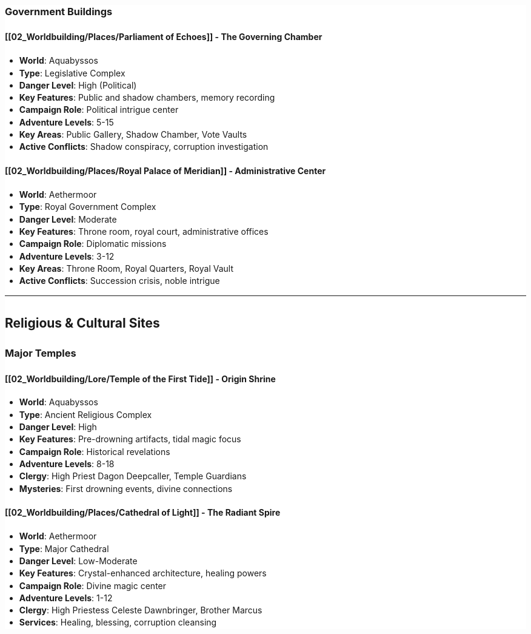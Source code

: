 ### Government Buildings

#### **[[02_Worldbuilding/Places/Parliament of Echoes]]** - The Governing Chamber
- **World**: Aquabyssos
- **Type**: Legislative Complex
- **Danger Level**: High (Political)
- **Key Features**: Public and shadow chambers, memory recording
- **Campaign Role**: Political intrigue center
- **Adventure Levels**: 5-15
- **Key Areas**: Public Gallery, Shadow Chamber, Vote Vaults
- **Active Conflicts**: Shadow conspiracy, corruption investigation

#### **[[02_Worldbuilding/Places/Royal Palace of Meridian]]** - Administrative Center
- **World**: Aethermoor  
- **Type**: Royal Government Complex
- **Danger Level**: Moderate
- **Key Features**: Throne room, royal court, administrative offices
- **Campaign Role**: Diplomatic missions
- **Adventure Levels**: 3-12
- **Key Areas**: Throne Room, Royal Quarters, Royal Vault
- **Active Conflicts**: Succession crisis, noble intrigue

---

## Religious & Cultural Sites

### Major Temples

#### **[[02_Worldbuilding/Lore/Temple of the First Tide]]** - Origin Shrine
- **World**: Aquabyssos
- **Type**: Ancient Religious Complex
- **Danger Level**: High
- **Key Features**: Pre-drowning artifacts, tidal magic focus
- **Campaign Role**: Historical revelations
- **Adventure Levels**: 8-18
- **Clergy**: High Priest Dagon Deepcaller, Temple Guardians
- **Mysteries**: First drowning events, divine connections

#### **[[02_Worldbuilding/Places/Cathedral of Light]]** - The Radiant Spire
- **World**: Aethermoor
- **Type**: Major Cathedral
- **Danger Level**: Low-Moderate
- **Key Features**: Crystal-enhanced architecture, healing powers
- **Campaign Role**: Divine magic center
- **Adventure Levels**: 1-12
- **Clergy**: High Priestess Celeste Dawnbringer, Brother Marcus
- **Services**: Healing, blessing, corruption cleansing
